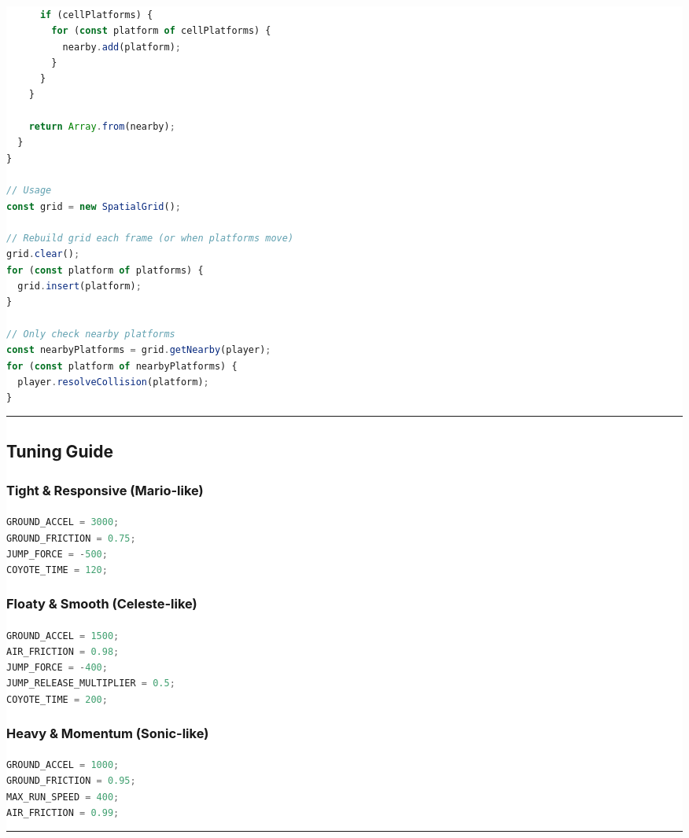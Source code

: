 ```typescript
      if (cellPlatforms) {
        for (const platform of cellPlatforms) {
          nearby.add(platform);
        }
      }
    }
    
    return Array.from(nearby);
  }
}

// Usage
const grid = new SpatialGrid();

// Rebuild grid each frame (or when platforms move)
grid.clear();
for (const platform of platforms) {
  grid.insert(platform);
}

// Only check nearby platforms
const nearbyPlatforms = grid.getNearby(player);
for (const platform of nearbyPlatforms) {
  player.resolveCollision(platform);
}
```

---

## Tuning Guide

### Tight & Responsive (Mario-like)
```typescript
GROUND_ACCEL = 3000;
GROUND_FRICTION = 0.75;
JUMP_FORCE = -500;
COYOTE_TIME = 120;
```

### Floaty & Smooth (Celeste-like)
```typescript
GROUND_ACCEL = 1500;
AIR_FRICTION = 0.98;
JUMP_FORCE = -400;
JUMP_RELEASE_MULTIPLIER = 0.5;
COYOTE_TIME = 200;
```

### Heavy & Momentum (Sonic-like)
```typescript
GROUND_ACCEL = 1000;
GROUND_FRICTION = 0.95;
MAX_RUN_SPEED = 400;
AIR_FRICTION = 0.99;
```

---